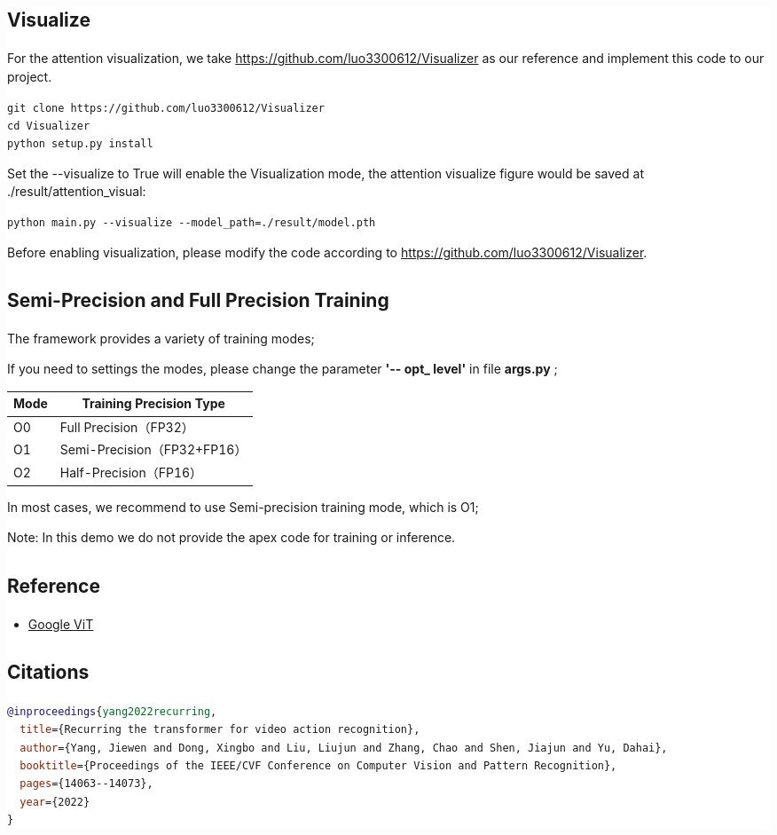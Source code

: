 

## Visualize

For the attention visualization, we take https://github.com/luo3300612/Visualizer as our reference and implement this code to our project.

```shell
git clone https://github.com/luo3300612/Visualizer
cd Visualizer
python setup.py install
```

Set the --visualize to True will enable the Visualization mode, the attention visualize figure would be saved at ./result/attention_visual:

```shell
python main.py --visualize --model_path=./result/model.pth
```

Before enabling visualization, please modify the code according to https://github.com/luo3300612/Visualizer.


## Semi-Precision and Full Precision Training

The framework provides a variety of training modes;

If you need to settings the modes, please change the parameter **'-- opt_ level'** in file **args.py** ;

| Mode | Training Precision Type     |
| ---- | --------------------------- |
| O0   | Full Precision（FP32）      |
| O1   | Semi-Precision（FP32+FP16） |
| O2   | Half-Precision（FP16）      |

In most cases, we recommend to use Semi-precision training mode, which is O1;



Note: In this demo we do not provide the apex code for training or inference.

## Reference
* [Google ViT](https://github.com/google-research/vision_transformer)

## Citations

```bibtex
@inproceedings{yang2022recurring,
  title={Recurring the transformer for video action recognition},
  author={Yang, Jiewen and Dong, Xingbo and Liu, Liujun and Zhang, Chao and Shen, Jiajun and Yu, Dahai},
  booktitle={Proceedings of the IEEE/CVF Conference on Computer Vision and Pattern Recognition},
  pages={14063--14073},
  year={2022}
}
```